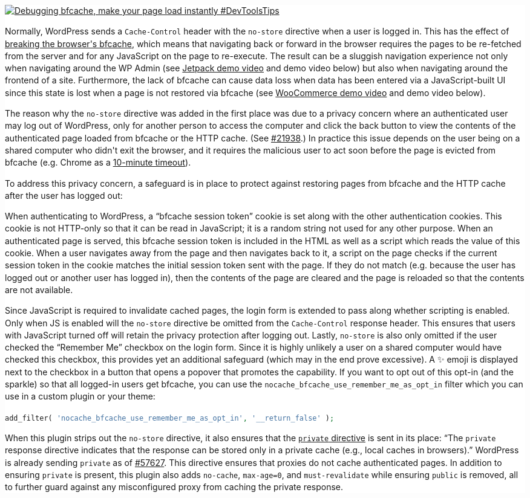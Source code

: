 [![Debugging bfcache, make your page load instantly #DevToolsTips](https://img.youtube.com/vi/Y2IVv5KnrmI/maxresdefault.jpg)](https://youtu.be/Y2IVv5KnrmI)

Normally, WordPress sends a `Cache-Control` header with the `no-store` directive when a user is logged in. This has the effect of [breaking the browser's bfcache](https://web.dev/articles/bfcache#minimize-no-store), which means that navigating back or forward in the browser requires the pages to be re-fetched from the server and for any JavaScript on the page to re-execute. The result can be a sluggish navigation experience not only when navigating around the WP Admin (see [Jetpack demo video](https://github.com/Automattic/jetpack/pull/44322#:~:text=page%20load%20is%3A-,Without%20bfcache,-With%20bfcache) and demo video below) but also when navigating around the frontend of a site. Furthermore, the lack of bfcache can cause data loss when data has been entered via a JavaScript-built UI since this state is lost when a page is not restored via bfcache (see [WooCommerce demo video](https://github.com/woocommerce/woocommerce/pull/58445#issuecomment-3014404754) and demo video below).

The reason why the `no-store` directive was added in the first place was due to a privacy concern where an authenticated user may log out of WordPress, only for another person to access the computer and click the back button to view the contents of the authenticated page loaded from bfcache or the HTTP cache. (See [#21938](https://core.trac.wordpress.org/ticket/21938).) In practice this issue depends on the user being on a shared computer who didn't exit the browser, and it requires the malicious user to act soon before the page is evicted from bfcache (e.g. Chrome as a [10-minute timeout](https://developer.chrome.com/docs/web-platform/bfcache-ccns#:~:text=The%20bfcache%20timeout%20for%20Cache%2DControl%3A%20no%2Dstore%20pages%20is%20also%20reduced%20to%203%20minutes%20(from%2010%20minutes%20used%20for%20pages%20which%20don%27t%20use%20Cache%2DControl%3A%20no%2Dstore)%20to%20further%20reduce%20risk.)).

To address this privacy concern, a safeguard is in place to protect against restoring pages from bfcache and the HTTP cache after the user has logged out:

When authenticating to WordPress, a “bfcache session token” cookie is set along with the other authentication cookies. This cookie is not HTTP-only so that it can be read in JavaScript; it is a random string not used for any other purpose. When an authenticated page is served, this bfcache session token is included in the HTML as well as a script which reads the value of this cookie. When a user navigates away from the page and then navigates back to it, a script on the page checks if the current session token in the cookie matches the initial session token sent with the page. If they do not match (e.g. because the user has logged out or another user has logged in), then the contents of the page are cleared and the page is reloaded so that the contents are not available.

Since JavaScript is required to invalidate cached pages, the login form is extended to pass along whether scripting is enabled. Only when JS is enabled will the `no-store` directive be omitted from the `Cache-Control` response header. This ensures that users with JavaScript turned off will retain the privacy protection after logging out. Lastly, `no-store` is also only omitted if the user checked the “Remember Me” checkbox on the login form. Since it is highly unlikely a user on a shared computer would have checked this checkbox, this provides yet an additional safeguard (which may in the end prove excessive). A ✨ emoji is displayed next to the checkbox in a button that opens a popover that promotes the capability. If you want to opt out of this opt-in (and the sparkle) so that all logged-in users get bfcache, you can use the `nocache_bfcache_use_remember_me_as_opt_in` filter which you can use in a custom plugin or your theme:

```php
add_filter( 'nocache_bfcache_use_remember_me_as_opt_in', '__return_false' );
```

When this plugin strips out the `no-store` directive, it also ensures that the [`private` directive](https://developer.mozilla.org/en-US/docs/Web/HTTP/Reference/Headers/Cache-Control#private) is sent in its place: “The `private` response directive indicates that the response can be stored only in a private cache (e.g., local caches in browsers).” WordPress is already sending `private` as of [#57627](https://core.trac.wordpress.org/ticket/57627). This directive ensures that proxies do not cache authenticated pages. In addition to ensuring `private` is present, this plugin also adds `no-cache`, `max-age=0`, and `must-revalidate` while ensuring `public` is removed, all to further guard against any misconfigured proxy from caching the private response.
